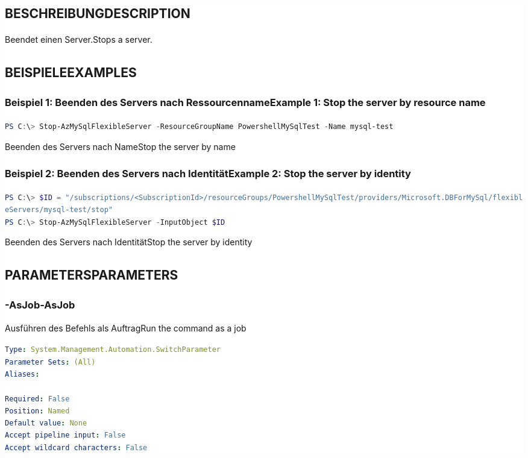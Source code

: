 ## <span data-ttu-id="5b16d-107">BESCHREIBUNG</span><span class="sxs-lookup"><span data-stu-id="5b16d-107">DESCRIPTION</span></span>
<span data-ttu-id="5b16d-108">Beendet einen Server.</span><span class="sxs-lookup"><span data-stu-id="5b16d-108">Stops a server.</span></span>

## <span data-ttu-id="5b16d-109">BEISPIELE</span><span class="sxs-lookup"><span data-stu-id="5b16d-109">EXAMPLES</span></span>

### <span data-ttu-id="5b16d-110">Beispiel 1: Beenden des Servers nach Ressourcenname</span><span class="sxs-lookup"><span data-stu-id="5b16d-110">Example 1: Stop the server by resource name</span></span>
```powershell
PS C:\> Stop-AzMySqlFlexibleServer -ResourceGroupName PowershellMySqlTest -Name mysql-test
```

<span data-ttu-id="5b16d-111">Beenden des Servers nach Name</span><span class="sxs-lookup"><span data-stu-id="5b16d-111">Stop the server by name</span></span>

### <span data-ttu-id="5b16d-112">Beispiel 2: Beenden des Servers nach Identität</span><span class="sxs-lookup"><span data-stu-id="5b16d-112">Example 2: Stop the server by identity</span></span>
```powershell
PS C:\> $ID = "/subscriptions/<SubscriptionId>/resourceGroups/PowershellMySqlTest/providers/Microsoft.DBForMySql/flexibleServers/mysql-test/stop"
PS C:\> Stop-AzMySqlFlexibleServer -InputObject $ID
```

<span data-ttu-id="5b16d-113">Beenden des Servers nach Identität</span><span class="sxs-lookup"><span data-stu-id="5b16d-113">Stop the server by identity</span></span>

## <span data-ttu-id="5b16d-114">PARAMETERS</span><span class="sxs-lookup"><span data-stu-id="5b16d-114">PARAMETERS</span></span>

### <span data-ttu-id="5b16d-115">-AsJob</span><span class="sxs-lookup"><span data-stu-id="5b16d-115">-AsJob</span></span>
<span data-ttu-id="5b16d-116">Ausführen des Befehls als Auftrag</span><span class="sxs-lookup"><span data-stu-id="5b16d-116">Run the command as a job</span></span>

```yaml
Type: System.Management.Automation.SwitchParameter
Parameter Sets: (All)
Aliases:

Required: False
Position: Named
Default value: None
Accept pipeline input: False
Accept wildcard characters: False
```

